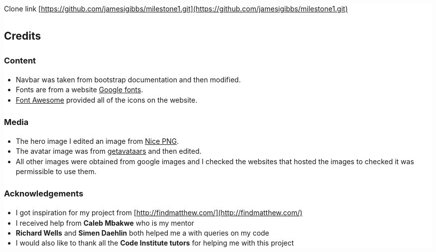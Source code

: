 Clone link [https://github.com/jamesigibbs/milestone1.git](https://github.com/jamesigibbs/milestone1.git)

## Credits

### Content

- Navbar was taken from bootstrap documentation and then modified.
- Fonts are from a website [Google fonts](https://fonts.google.com/).
- [Font Awesome](https://fontawesome.com/) provided all of the icons on the website.

### Media

- The hero image I edited an image from [Nice PNG](https://www.nicepng.com/).
- The avatar image was from [getavataars](https://getavataaars.com/)  and then edited.
- All other images were obtained from google images and I checked the websites that hosted the images to checked it was permissible to use them.

### Acknowledgements

- I got inspiration for my project from [http://findmatthew.com/](http://findmatthew.com/)
- I received help from **Caleb Mbakwe** who is my mentor
- **Richard Wells** and **Simen Daehlin** both helped me a with queries on my code
- I would also like to thank all the **Code Institute tutors** for helping me with this project
